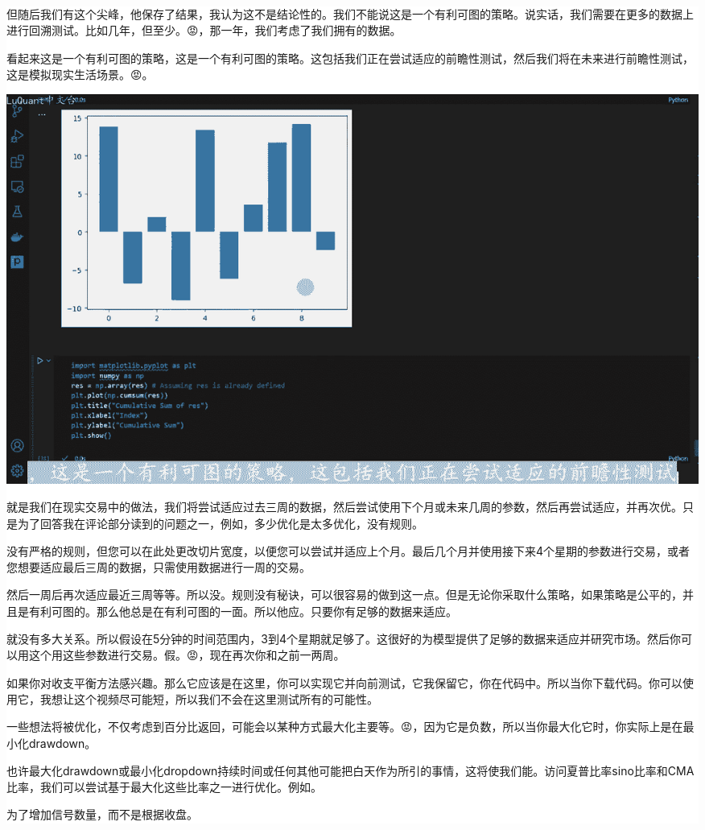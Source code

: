 但随后我们有这个尖峰，他保存了结果，我认为这不是结论性的。我们不能说这是一个有利可图的策略。说实话，我们需要在更多的数据上进行回溯测试。比如几年，但至少。😡，那一年，我们考虑了我们拥有的数据。

看起来这是一个有利可图的策略，这是一个有利可图的策略。这包括我们正在尝试适应的前瞻性测试，然后我们将在未来进行前瞻性测试，这是模拟现实生活场景。😡。



![](img/1d7db59cf4cd31a7f402c7a707ce5a7e_47.png)

就是我们在现实交易中的做法，我们将尝试适应过去三周的数据，然后尝试使用下个月或未来几周的参数，然后再尝试适应，并再次优。只是为了回答我在评论部分读到的问题之一，例如，多少优化是太多优化，没有规则。

没有严格的规则，但您可以在此处更改切片宽度，以便您可以尝试并适应上个月。最后几个月并使用接下来4个星期的参数进行交易，或者您想要适应最后三周的数据，只需使用数据进行一周的交易。

然后一周后再次适应最近三周等等。所以没。规则没有秘诀，可以很容易的做到这一点。但是无论你采取什么策略，如果策略是公平的，并且是有利可图的。那么他总是在有利可图的一面。所以他应。只要你有足够的数据来适应。

就没有多大关系。所以假设在5分钟的时间范围内，3到4个星期就足够了。这很好的为模型提供了足够的数据来适应并研究市场。然后你可以用这个用这些参数进行交易。假。😡，现在再次你和之前一两周。

如果你对收支平衡方法感兴趣。那么它应该是在这里，你可以实现它并向前测试，它我保留它，你在代码中。所以当你下载代码。你可以使用它，我想让这个视频尽可能短，所以我们不会在这里测试所有的可能性。

一些想法将被优化，不仅考虑到百分比返回，可能会以某种方式最大化主要等。😡，因为它是负数，所以当你最大化它时，你实际上是在最小化drawdown。

也许最大化drawdown或最小化dropdown持续时间或任何其他可能把白天作为所引的事情，这将使我们能。访问夏普比率sino比率和CMA比率，我们可以尝试基于最大化这些比率之一进行优化。例如。

为了增加信号数量，而不是根据收盘。
